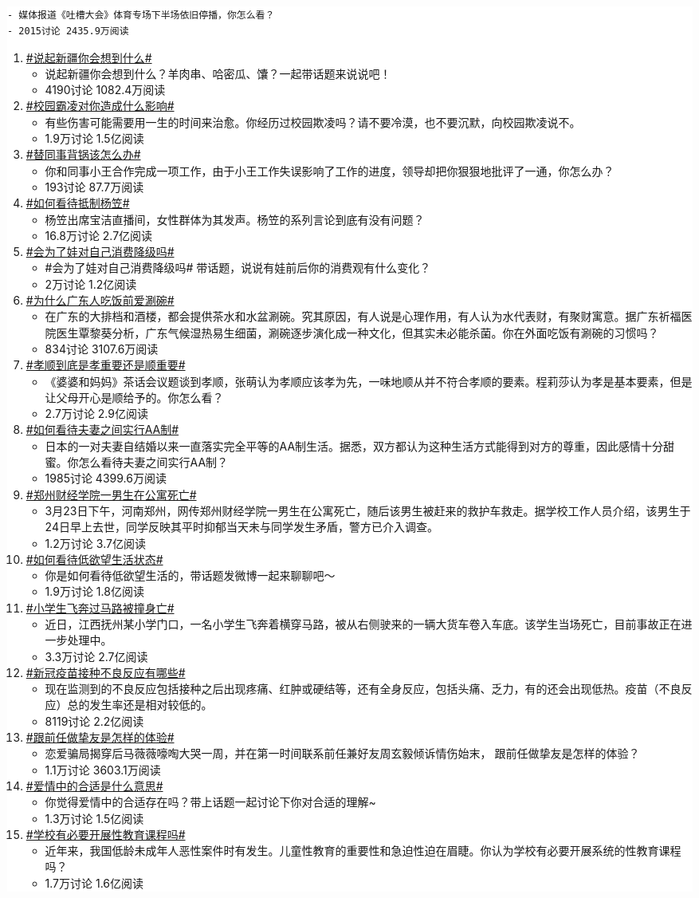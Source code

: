     - 媒体报道《吐槽大会》体育专场下半场依旧停播，你怎么看？
    - 2015讨论 2435.9万阅读
1. [#说起新疆你会想到什么#](https://s.weibo.com/weibo?q=%23%E8%AF%B4%E8%B5%B7%E6%96%B0%E7%96%86%E4%BD%A0%E4%BC%9A%E6%83%B3%E5%88%B0%E4%BB%80%E4%B9%88%23)
    - 说起新疆你会想到什么？羊肉串、哈密瓜、馕？一起带话题来说说吧！
    - 4190讨论 1082.4万阅读
1. [#校园霸凌对你造成什么影响#](https://s.weibo.com/weibo?q=%23%E6%A0%A1%E5%9B%AD%E9%9C%B8%E5%87%8C%E5%AF%B9%E4%BD%A0%E9%80%A0%E6%88%90%E4%BB%80%E4%B9%88%E5%BD%B1%E5%93%8D%23)
    - 有些伤害可能需要用一生的时间来治愈。你经历过校园欺凌吗？请不要冷漠，也不要沉默，向校园欺凌说不。
    - 1.9万讨论 1.5亿阅读
1. [#替同事背锅该怎么办#](https://s.weibo.com/weibo?q=%23%E6%9B%BF%E5%90%8C%E4%BA%8B%E8%83%8C%E9%94%85%E8%AF%A5%E6%80%8E%E4%B9%88%E5%8A%9E%23)
    - 你和同事小王合作完成一项工作，由于小王工作失误影响了工作的进度，领导却把你狠狠地批评了一通，你怎么办？
    - 193讨论 87.7万阅读
1. [#如何看待抵制杨笠#](https://s.weibo.com/weibo?q=%23%E5%A6%82%E4%BD%95%E7%9C%8B%E5%BE%85%E6%8A%B5%E5%88%B6%E6%9D%A8%E7%AC%A0%23)
    - 杨笠出席宝洁直播间，女性群体为其发声。杨笠的系列言论到底有没有问题？
    - 16.8万讨论 2.7亿阅读
1. [#会为了娃对自己消费降级吗#](https://s.weibo.com/weibo?q=%23%E4%BC%9A%E4%B8%BA%E4%BA%86%E5%A8%83%E5%AF%B9%E8%87%AA%E5%B7%B1%E6%B6%88%E8%B4%B9%E9%99%8D%E7%BA%A7%E5%90%97%23)
    - #会为了娃对自己消费降级吗# 带话题，说说有娃前后你的消费观有什么变化？
    - 2万讨论 1.2亿阅读
1. [#为什么广东人吃饭前爱涮碗#](https://s.weibo.com/weibo?q=%23%E4%B8%BA%E4%BB%80%E4%B9%88%E5%B9%BF%E4%B8%9C%E4%BA%BA%E5%90%83%E9%A5%AD%E5%89%8D%E7%88%B1%E6%B6%AE%E7%A2%97%23)
    - 在广东的大排档和酒楼，都会提供茶水和水盆涮碗。究其原因，有人说是心理作用，有人认为水代表财，有聚财寓意。据广东祈福医院医生覃黎葵分析，广东气候湿热易生细菌，涮碗逐步演化成一种文化，但其实未必能杀菌。你在外面吃饭有涮碗的习惯吗？
    - 834讨论 3107.6万阅读
1. [#孝顺到底是孝重要还是顺重要#](https://s.weibo.com/weibo?q=%23%E5%AD%9D%E9%A1%BA%E5%88%B0%E5%BA%95%E6%98%AF%E5%AD%9D%E9%87%8D%E8%A6%81%E8%BF%98%E6%98%AF%E9%A1%BA%E9%87%8D%E8%A6%81%23)
    - 《婆婆和妈妈》茶话会议题谈到孝顺，张萌认为孝顺应该孝为先，一味地顺从并不符合孝顺的要素。程莉莎认为孝是基本要素，但是让父母开心是顺给予的。你怎么看？
    - 2.7万讨论 2.9亿阅读
1. [#如何看待夫妻之间实行AA制#](https://s.weibo.com/weibo?q=%23%E5%A6%82%E4%BD%95%E7%9C%8B%E5%BE%85%E5%A4%AB%E5%A6%BB%E4%B9%8B%E9%97%B4%E5%AE%9E%E8%A1%8CAA%E5%88%B6%23)
    - 日本的一对夫妻自结婚以来一直落实完全平等的AA制生活。据悉，双方都认为这种生活方式能得到对方的尊重，因此感情十分甜蜜。你怎么看待夫妻之间实行AA制？
    - 1985讨论 4399.6万阅读
1. [#郑州财经学院一男生在公寓死亡#](https://s.weibo.com/weibo?q=%23%E9%83%91%E5%B7%9E%E8%B4%A2%E7%BB%8F%E5%AD%A6%E9%99%A2%E4%B8%80%E7%94%B7%E7%94%9F%E5%9C%A8%E5%85%AC%E5%AF%93%E6%AD%BB%E4%BA%A1%23)
    - 3月23日下午，河南郑州，网传郑州财经学院一男生在公寓死亡，随后该男生被赶来的救护车救走。据学校工作人员介绍，该男生于24日早上去世，同学反映其平时抑郁当天未与同学发生矛盾，警方已介入调查。
    - 1.2万讨论 3.7亿阅读
1. [#如何看待低欲望生活状态#](https://s.weibo.com/weibo?q=%23%E5%A6%82%E4%BD%95%E7%9C%8B%E5%BE%85%E4%BD%8E%E6%AC%B2%E6%9C%9B%E7%94%9F%E6%B4%BB%E7%8A%B6%E6%80%81%23)
    - 你是如何看待低欲望生活的，带话题发微博一起来聊聊吧～
    - 1.9万讨论 1.8亿阅读
1. [#小学生飞奔过马路被撞身亡#](https://s.weibo.com/weibo?q=%23%E5%B0%8F%E5%AD%A6%E7%94%9F%E9%A3%9E%E5%A5%94%E8%BF%87%E9%A9%AC%E8%B7%AF%E8%A2%AB%E6%92%9E%E8%BA%AB%E4%BA%A1%23)
    - 近日，江西抚州某小学门口，一名小学生飞奔着横穿马路，被从右侧驶来的一辆大货车卷入车底。该学生当场死亡，目前事故正在进一步处理中。
    - 3.3万讨论 2.7亿阅读
1. [#新冠疫苗接种不良反应有哪些#](https://s.weibo.com/weibo?q=%23%E6%96%B0%E5%86%A0%E7%96%AB%E8%8B%97%E6%8E%A5%E7%A7%8D%E4%B8%8D%E8%89%AF%E5%8F%8D%E5%BA%94%E6%9C%89%E5%93%AA%E4%BA%9B%23)
    - 现在监测到的不良反应包括接种之后出现疼痛、红肿或硬结等，还有全身反应，包括头痛、乏力，有的还会出现低热。疫苗（不良反应）总的发生率还是相对较低的。
    - 8119讨论 2.2亿阅读
1. [#跟前任做挚友是怎样的体验#](https://s.weibo.com/weibo?q=%23%E8%B7%9F%E5%89%8D%E4%BB%BB%E5%81%9A%E6%8C%9A%E5%8F%8B%E6%98%AF%E6%80%8E%E6%A0%B7%E7%9A%84%E4%BD%93%E9%AA%8C%23)
    - 恋爱骗局揭穿后马薇薇嚎啕大哭一周，并在第一时间联系前任兼好友周玄毅倾诉情伤始末， 跟前任做挚友是怎样的体验？
    - 1.1万讨论 3603.1万阅读
1. [#爱情中的合适是什么意思#](https://s.weibo.com/weibo?q=%23%E7%88%B1%E6%83%85%E4%B8%AD%E7%9A%84%E5%90%88%E9%80%82%E6%98%AF%E4%BB%80%E4%B9%88%E6%84%8F%E6%80%9D%23)
    - 你觉得爱情中的合适存在吗？带上话题一起讨论下你对合适的理解~
    - 1.3万讨论 1.5亿阅读
1. [#学校有必要开展性教育课程吗#](https://s.weibo.com/weibo?q=%23%E5%AD%A6%E6%A0%A1%E6%9C%89%E5%BF%85%E8%A6%81%E5%BC%80%E5%B1%95%E6%80%A7%E6%95%99%E8%82%B2%E8%AF%BE%E7%A8%8B%E5%90%97%23)
    - 近年来，我国低龄未成年人恶性案件时有发生。儿童性教育的重要性和急迫性迫在眉睫。你认为学校有必要开展系统的性教育课程吗？
    - 1.7万讨论 1.6亿阅读
